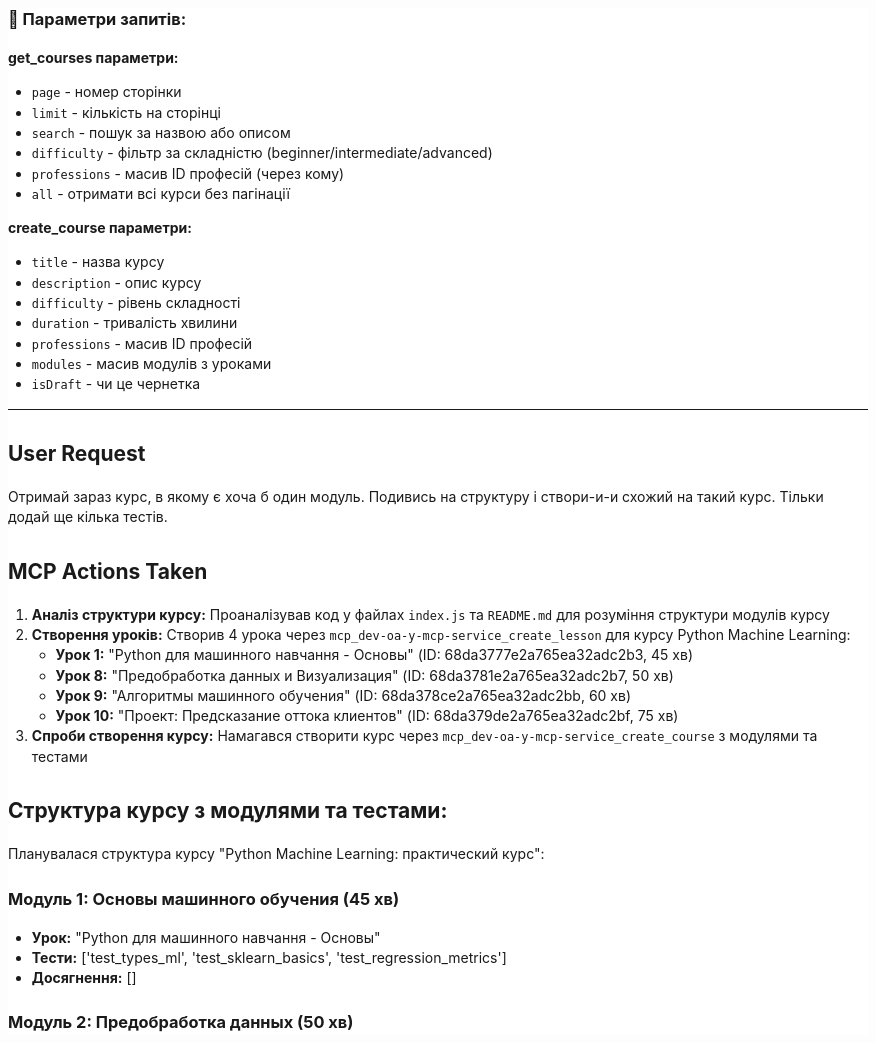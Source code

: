 ### 🎯 Параметри запитів:

**get_courses параметри:**

- `page` - номер сторінки
- `limit` - кількість на сторінці
- `search` - пошук за назвою або описом
- `difficulty` - фільтр за складністю (beginner/intermediate/advanced)
- `professions` - масив ID професій (через кому)
- `all` - отримати всі курси без пагінації

**create_course параметри:**

- `title` - назва курсу
- `description` - опис курсу
- `difficulty` - рівень складності
- `duration` - тривалість хвилини
- `professions` - масив ID професій
- `modules` - масив модулів з уроками
- `isDraft` - чи це чернетка

---

## User Request

Отримай зараз курс, в якому є хоча б один модуль. Подивись на структуру і створи-и-и схожий на такий курс. Тільки додай ще кілька тестів.

## MCP Actions Taken

1. **Аналіз структури курсу:** Проаналізував код у файлах `index.js` та `README.md` для розуміння структури модулів курсу
2. **Створення уроків:** Створив 4 урока через `mcp_dev-oa-y-mcp-service_create_lesson` для курсу Python Machine Learning:
   - **Урок 1:** "Python для машинного навчання - Основы" (ID: 68da3777e2a765ea32adc2b3, 45 хв)
   - **Урок 8:** "Предобработка данных и Визуализация" (ID: 68da3781e2a765ea32adc2b7, 50 хв)
   - **Урок 9:** "Алгоритмы машинного обучения" (ID: 68da378ce2a765ea32adc2bb, 60 хв)
   - **Урок 10:** "Проект: Предсказание оттока клиентов" (ID: 68da379de2a765ea32adc2bf, 75 хв)
3. **Спроби створення курсу:** Намагався створити курс через `mcp_dev-oa-y-mcp-service_create_course` з модулями та тестами

## Структура курсу з модулями та тестами:

Планувалася структура курсу "Python Machine Learning: практический курс":

### Модуль 1: Основы машинного обучения (45 хв)

- **Урок:** "Python для машинного навчання - Основы"
- **Тести:** ['test_types_ml', 'test_sklearn_basics', 'test_regression_metrics']
- **Досягнення:** []

### Модуль 2: Предобработка данных (50 хв)
